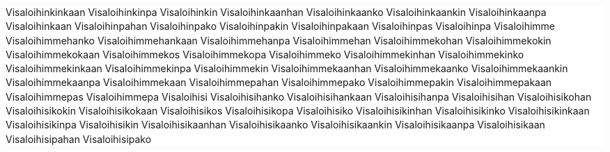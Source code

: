 Visaloihinkinkaan
Visaloihinkinpa
Visaloihinkin
Visaloihinkaanhan
Visaloihinkaanko
Visaloihinkaankin
Visaloihinkaanpa
Visaloihinkaan
Visaloihinpahan
Visaloihinpako
Visaloihinpakin
Visaloihinpakaan
Visaloihinpas
Visaloihinpa
Visaloihimme
Visaloihimmehanko
Visaloihimmehankaan
Visaloihimmehanpa
Visaloihimmehan
Visaloihimmekohan
Visaloihimmekokin
Visaloihimmekokaan
Visaloihimmekos
Visaloihimmekopa
Visaloihimmeko
Visaloihimmekinhan
Visaloihimmekinko
Visaloihimmekinkaan
Visaloihimmekinpa
Visaloihimmekin
Visaloihimmekaanhan
Visaloihimmekaanko
Visaloihimmekaankin
Visaloihimmekaanpa
Visaloihimmekaan
Visaloihimmepahan
Visaloihimmepako
Visaloihimmepakin
Visaloihimmepakaan
Visaloihimmepas
Visaloihimmepa
Visaloihisi
Visaloihisihanko
Visaloihisihankaan
Visaloihisihanpa
Visaloihisihan
Visaloihisikohan
Visaloihisikokin
Visaloihisikokaan
Visaloihisikos
Visaloihisikopa
Visaloihisiko
Visaloihisikinhan
Visaloihisikinko
Visaloihisikinkaan
Visaloihisikinpa
Visaloihisikin
Visaloihisikaanhan
Visaloihisikaanko
Visaloihisikaankin
Visaloihisikaanpa
Visaloihisikaan
Visaloihisipahan
Visaloihisipako